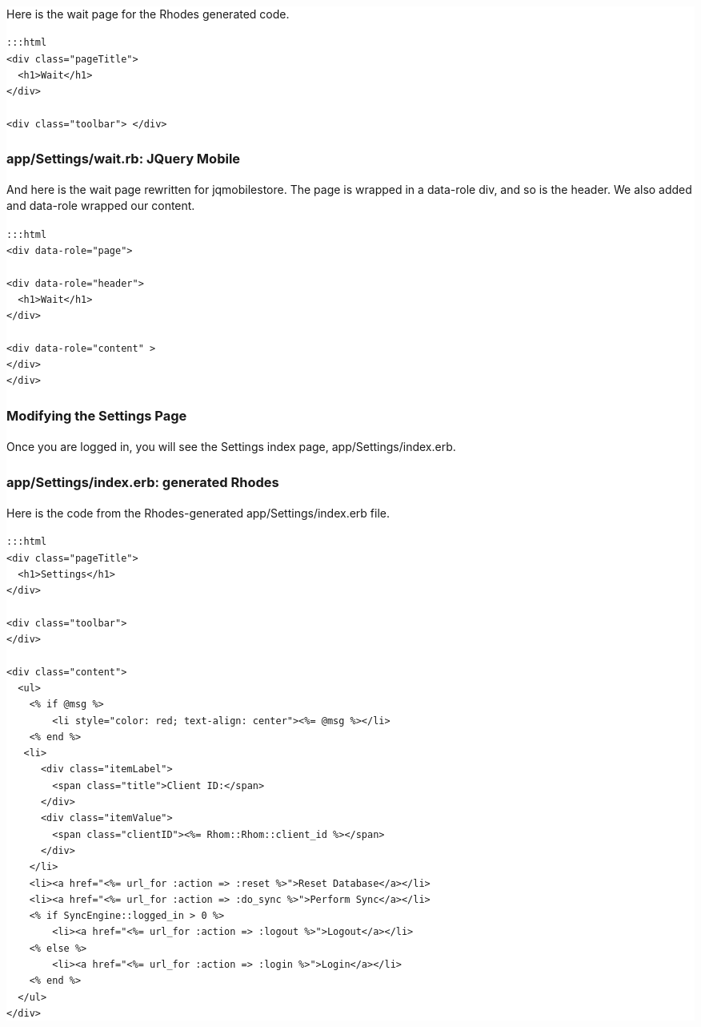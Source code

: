 Here is the wait page for the Rhodes generated code.

	:::html
	<div class="pageTitle">
	  <h1>Wait</h1>
	</div>
	
	<div class="toolbar"> </div>

### app/Settings/wait.rb: JQuery Mobile

And here is the wait page rewritten for jqmobilestore. The page is wrapped in a data-role div, and so is the header. We also added and data-role wrapped our content.

	:::html
	<div data-role="page">
	
	<div data-role="header">
	  <h1>Wait</h1>
	</div>
	
	<div data-role="content" >
	</div>
	</div>

### Modifying the Settings Page

Once you are logged in, you will see the Settings index page, app/Settings/index.erb.

### app/Settings/index.erb: generated Rhodes

Here is the code from the Rhodes-generated app/Settings/index.erb file.

	:::html
	<div class="pageTitle">
	  <h1>Settings</h1>
	</div>
	
	<div class="toolbar">
	</div>
	
	<div class="content">
	  <ul>
	    <% if @msg %>
	        <li style="color: red; text-align: center"><%= @msg %></li>
	    <% end %>
	   <li>
	      <div class="itemLabel">
	        <span class="title">Client ID:</span>
	      </div>
	      <div class="itemValue">
	        <span class="clientID"><%= Rhom::Rhom::client_id %></span>
	      </div>
	    </li>
	    <li><a href="<%= url_for :action => :reset %>">Reset Database</a></li>
	    <li><a href="<%= url_for :action => :do_sync %>">Perform Sync</a></li>
	    <% if SyncEngine::logged_in > 0 %>
	        <li><a href="<%= url_for :action => :logout %>">Logout</a></li>
	    <% else %>
	        <li><a href="<%= url_for :action => :login %>">Login</a></li>
	    <% end %>
	  </ul>
	</div>
